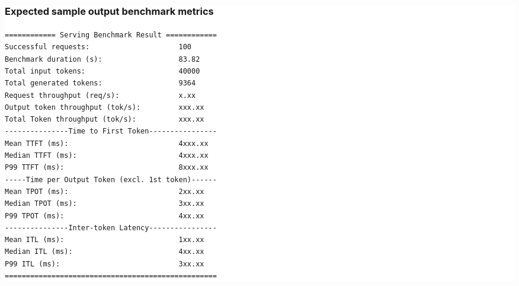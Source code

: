 ### Expected sample output benchmark metrics

```console
============ Serving Benchmark Result ============
Successful requests:                     100       
Benchmark duration (s):                  83.82     
Total input tokens:                      40000     
Total generated tokens:                  9364      
Request throughput (req/s):              x.xx      
Output token throughput (tok/s):         xxx.xx    
Total Token throughput (tok/s):          xxx.xx    
---------------Time to First Token----------------
Mean TTFT (ms):                          4xxx.xx  
Median TTFT (ms):                        4xxx.xx  
P99 TTFT (ms):                           8xxx.xx  
-----Time per Output Token (excl. 1st token)------
Mean TPOT (ms):                          2xx.xx    
Median TPOT (ms):                        3xx.xx    
P99 TPOT (ms):                           4xx.xx    
---------------Inter-token Latency----------------
Mean ITL (ms):                           1xx.xx   
Median ITL (ms):                         4xx.xx    
P99 ITL (ms):                            3xx.xx  
==================================================
```
